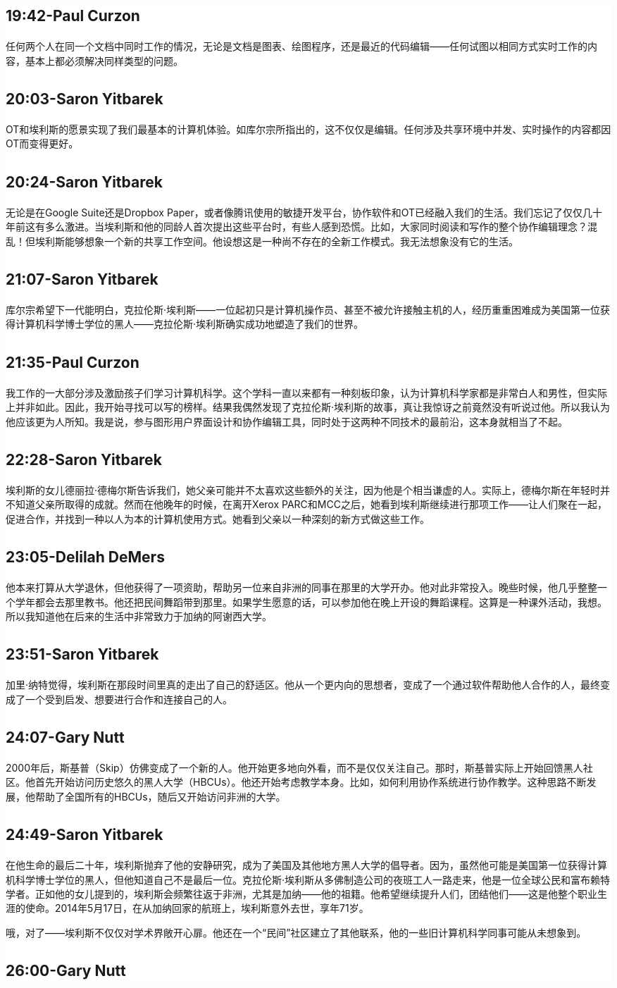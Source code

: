 ## 19:42-Paul Curzon

任何两个人在同一个文档中同时工作的情况，无论是文档是图表、绘图程序，还是最近的代码编辑——任何试图以相同方式实时工作的内容，基本上都必须解决同样类型的问题。

## 20:03-Saron Yitbarek

OT和埃利斯的愿景实现了我们最基本的计算机体验。如库尔宗所指出的，这不仅仅是编辑。任何涉及共享环境中并发、实时操作的内容都因OT而变得更好。

## 20:24-Saron Yitbarek

无论是在Google Suite还是Dropbox Paper，或者像腾讯使用的敏捷开发平台，协作软件和OT已经融入我们的生活。我们忘记了仅仅几十年前这有多么激进。当埃利斯和他的同龄人首次提出这些平台时，有些人感到恐慌。比如，大家同时阅读和写作的整个协作编辑理念？混乱！但埃利斯能够想象一个新的共享工作空间。他设想这是一种尚不存在的全新工作模式。我无法想象没有它的生活。

## 21:07-Saron Yitbarek

库尔宗希望下一代能明白，克拉伦斯·埃利斯——一位起初只是计算机操作员、甚至不被允许接触主机的人，经历重重困难成为美国第一位获得计算机科学博士学位的黑人——克拉伦斯·埃利斯确实成功地塑造了我们的世界。

## 21:35-Paul Curzon

我工作的一大部分涉及激励孩子们学习计算机科学。这个学科一直以来都有一种刻板印象，认为计算机科学家都是非常白人和男性，但实际上并非如此。因此，我开始寻找可以写的榜样。结果我偶然发现了克拉伦斯·埃利斯的故事，真让我惊讶之前竟然没有听说过他。所以我认为他应该更为人所知。我是说，参与图形用户界面设计和协作编辑工具，同时处于这两种不同技术的最前沿，这本身就相当了不起。

## 22:28-Saron Yitbarek

埃利斯的女儿德丽拉·德梅尔斯告诉我们，她父亲可能并不太喜欢这些额外的关注，因为他是个相当谦虚的人。实际上，德梅尔斯在年轻时并不知道父亲所取得的成就。然而在他晚年的时候，在离开Xerox PARC和MCC之后，她看到埃利斯继续进行那项工作——让人们聚在一起，促进合作，并找到一种以人为本的计算机使用方式。她看到父亲以一种深刻的新方式做这些工作。

## 23:05-Delilah DeMers

他本来打算从大学退休，但他获得了一项资助，帮助另一位来自非洲的同事在那里的大学开办。他对此非常投入。晚些时候，他几乎整整一个学年都会去那里教书。他还把民间舞蹈带到那里。如果学生愿意的话，可以参加他在晚上开设的舞蹈课程。这算是一种课外活动，我想。所以我知道他在后来的生活中非常致力于加纳的阿谢西大学。

## 23:51-Saron Yitbarek

加里·纳特觉得，埃利斯在那段时间里真的走出了自己的舒适区。他从一个更内向的思想者，变成了一个通过软件帮助他人合作的人，最终变成了一个受到启发、想要进行合作和连接自己的人。

## 24:07-Gary Nutt

2000年后，斯基普（Skip）仿佛变成了一个新的人。他开始更多地向外看，而不是仅仅关注自己。那时，斯基普实际上开始回馈黑人社区。他首先开始访问历史悠久的黑人大学（HBCUs）。他还开始考虑教学本身。比如，如何利用协作系统进行协作教学。这种思路不断发展，他帮助了全国所有的HBCUs，随后又开始访问非洲的大学。

## 24:49-Saron Yitbarek

在他生命的最后二十年，埃利斯抛弃了他的安静研究，成为了美国及其他地方黑人大学的倡导者。因为，虽然他可能是美国第一位获得计算机科学博士学位的黑人，但他知道自己不是最后一位。克拉伦斯·埃利斯从多佛制造公司的夜班工人一路走来，他是一位全球公民和富布赖特学者。正如他的女儿提到的，埃利斯会频繁往返于非洲，尤其是加纳——他的祖籍。他希望继续提升人们，团结他们——这是他整个职业生涯的使命。2014年5月17日，在从加纳回家的航班上，埃利斯意外去世，享年71岁。

哦，对了——埃利斯不仅仅对学术界敞开心扉。他还在一个“民间”社区建立了其他联系，他的一些旧计算机科学同事可能从未想象到。

## 26:00-Gary Nutt
